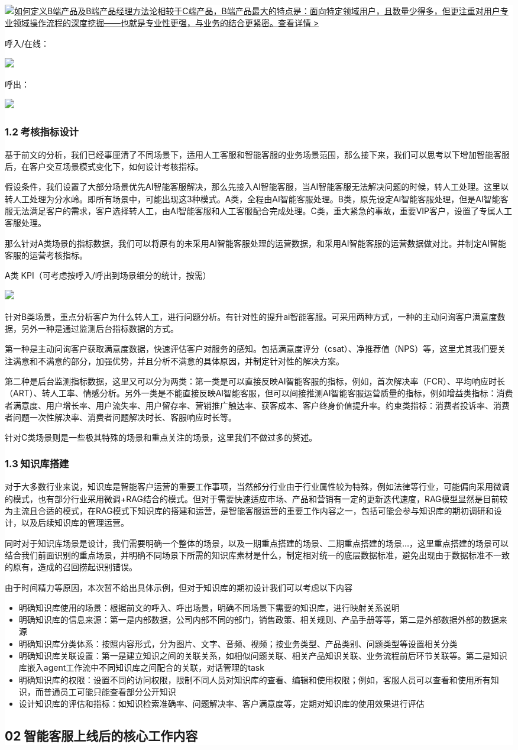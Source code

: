 [![](https://image.woshipm.com/2023/08/02/72b77e4e-30e3-11ee-88e7-00163e0b5ff3.png)如何定义B端产品及B端产品经理方法论相较于C端产品，B端产品最大的特点是：面向特定领域用户，且数量少得多，但更注重对用户专业领域操作流程的深度挖掘——也就是专业性更强，与业务的结合更紧密。查看详情 >](https://ke.qidianla.com/courses/bcpm)

呼入/在线：

![](https://image.woshipm.com/wp-files/2025/03/iYQnpZDBfYp3kpRFfIB5.png)

呼出：

![](https://image.woshipm.com/wp-files/2025/03/3jymxadbeh2Hc0r2nRlN.png)

### 1.2 考核指标设计

基于前文的分析，我们已经事厘清了不同场景下，适用人工客服和智能客服的业务场景范围，那么接下来，我们可以思考以下增加智能客服后，在客户交互场景模式变化下，如何设计考核指标。

假设条件，我们设置了大部分场景优先AI智能客服解决，那么先接入AI智能客服，当AI智能客服无法解决问题的时候，转人工处理。这里以转人工处理为分水岭。即所有场景中，可能出现这3种模式。A类，全程由AI智能客服处理。B类，原先设定AI智能客服处理，但是AI智能客服无法满足客户的需求，客户选择转人工，由AI智能客服和人工客服配合完成处理。C类，重大紧急的事故，重要VIP客户，设置了专属人工客服处理。

那么针对A类场景的指标数据，我们可以将原有的未采用AI智能客服处理的运营数据，和采用AI智能客服的运营数据做对比。并制定AI智能客服的运营考核指标。

A类 KPI（可考虑按呼入/呼出到场景细分的统计，按需）

![](https://image.woshipm.com/wp-files/2025/03/9vv2xy3IPJg3ee32tLL2.png)

针对B类场景，重点分析客户为什么转人工，进行问题分析。有针对性的提升ai智能客服。可采用两种方式，一种的主动问询客户满意度数据，另外一种是通过监测后台指标数据的方式。

第一种是主动问询客户获取满意度数据，快速评估客户对服务的感知。包括满意度评分（csat）、净推荐值（NPS）等，这里尤其我们要关注满意和不满意的部分，加强优势，并且分析不满意的具体原因，并制定针对性的解决方案。

第二种是后台监测指标数据，这里又可以分为两类：第一类是可以直接反映AI智能客服的指标，例如，首次解决率（FCR）、平均响应时长（ART）、转人工率、情感分析。另外一类是不能直接反映AI智能客服，但可以间接推测AI智能客服运营质量的指标，例如增益类指标：消费者满意度、用户增长率、用户流失率、用户留存率、营销推广触达率、获客成本、客户终身价值提升率。约束类指标：消费者投诉率、消费者问题一次性解决率、消费者问题解决时长、客服响应时长等。

针对C类场景则是一些极其特殊的场景和重点关注的场景，这里我们不做过多的赘述。

### 1.3 知识库搭建

对于大多数行业来说，知识库是智能客户运营的重要工作事项，当然部分行业由于行业属性较为特殊，例如法律等行业，可能偏向采用微调的模式，也有部分行业采用微调+RAG结合的模式。但对于需要快速适应市场、产品和营销有一定的更新迭代速度，RAG模型显然是目前较为主流且合适的模式，在RAG模式下知识库的搭建和运营，是智能客服运营的重要工作内容之一，包括可能会参与知识库的期初调研和设计，以及后续知识库的管理运营。

同时对于知识库场景是设计，我们需要明确一个整体的场景，以及一期重点搭建的场景、二期重点搭建的场景…，这里重点搭建的场景可以结合我们前面识别的重点场景，并明确不同场景下所需的知识库素材是什么，制定相对统一的底层数据标准，避免出现由于数据标准不一致的原有，造成的召回捞起识别错误。

由于时间精力等原因，本次暂不给出具体示例，但对于知识库的期初设计我们可以考虑以下内容

*   明确知识库使用的场景：根据前文的呼入、呼出场景，明确不同场景下需要的知识库，进行映射关系说明
*   明确知识库的信息来源：第一是内部数据，公司内部不同的部门，销售政策、相关规则、产品手册等等，第二是外部数据外部的数据来源
*   明确知识库分类体系：按照内容形式，分为图片、文字、音频、视频；按业务类型、产品类别、问题类型等设置相关分类
*   明确知识库关联设置：第一是建立知识之间的关联关系，如相似问题关联、相关产品知识关联、业务流程前后环节关联等。第二是知识库嵌入agent工作流中不同知识库之间配合的关联，对话管理的task
*   明确知识库的权限：设置不同的访问权限，限制不同人员对知识库的查看、编辑和使用权限；例如，客服人员可以查看和使用所有知识，而普通员工可能只能查看部分公开知识
*   设计知识库的评估和指标：如知识检索准确率、问题解决率、客户满意度等，定期对知识库的使用效果进行评估

## 02 智能客服上线后的核心工作内容
